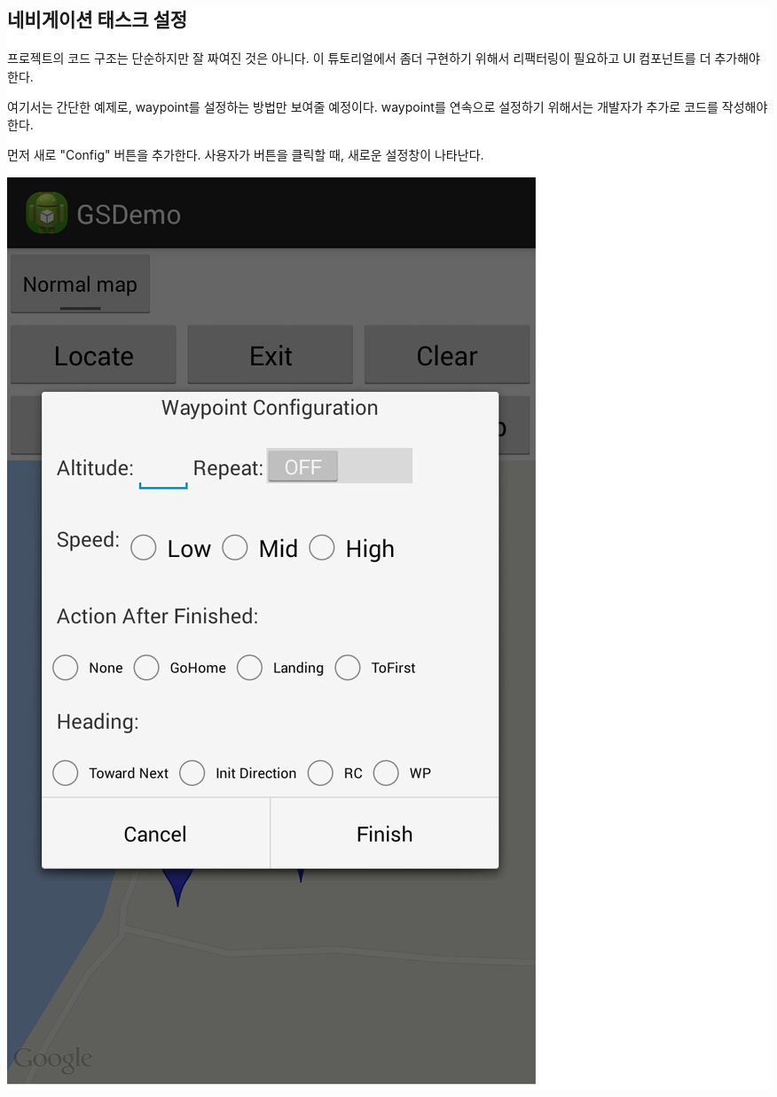 ## 네비게이션 태스크 설정

프로젝트의 코드 구조는 단순하지만 잘 짜여진 것은 아니다. 이 튜토리얼에서 좀더 구현하기 위해서 리팩터링이 필요하고 UI 컴포넌트를 더 추가해야한다.

여기서는 간단한 예제로, waypoint를 설정하는 방법만 보여줄 예정이다. waypoint를 연속으로 설정하기 위해서는 개발자가 추가로 코드를 작성해야 한다.

먼저 새로 "Config" 버튼을 추가한다. 사용자가 버튼을 클릭할 때, 새로운 설정창이 나타난다. 

![configButton](../../images/Android/GSDemo/configButton.png)
